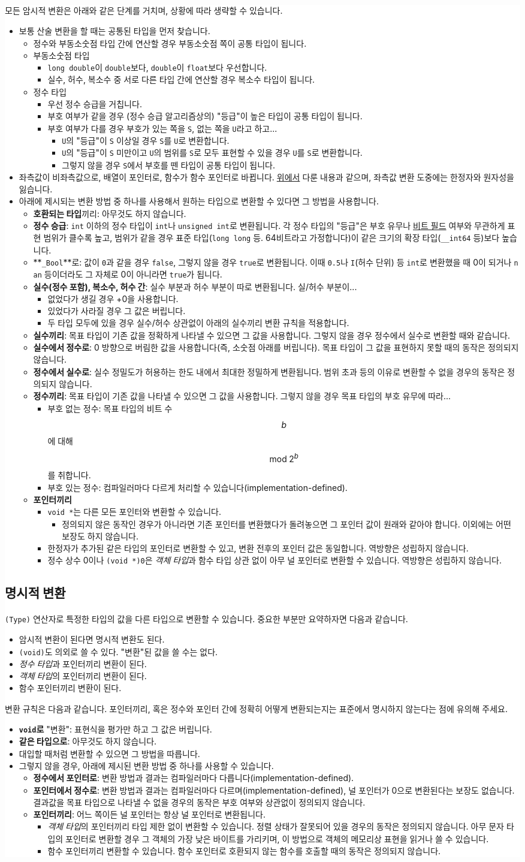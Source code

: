 모든 암시적 변환은 아래와 같은 단계를 거치며, 상황에 따라 생략할 수 있습니다.

* 보통 산술 변환을 할 때는 공통된 타입을 먼저 찾습니다.
	* 정수와 부동소숫점 타입 간에 연산할 경우 부동소숫점 쪽이 공통 타입이 됩니다.
	* 부동소숫점 타입
		* `long double`이 `double`보다, `double`이 `float`보다 우선합니다.
		* 실수, 허수, 복소수 중 서로 다른 타입 간에 연산할 경우 복소수 타입이 됩니다.
	* 정수 타입
		* 우선 정수 승급을 거칩니다.
		* 부호 여부가 같을 경우 (정수 승급 알고리즘상의) "등급"이 높은 타입이 공통 타입이 됩니다.
		* 부호 여부가 다를 경우 부호가 있는 쪽을 `S`, 없는 쪽을 `U`라고 하고...
			* `U`의 "등급"이 `S` 이상일 경우 `S`를 `U`로 변환합니다.
			* `U`의 "등급"이 `S` 미만이고 `U`의 범위를 `S`로 모두 표현할 수 있을 경우 `U`를 `S`로 변환합니다.
			* 그렇지 않을 경우 `S`에서 부호를 뗀 타입이 공통 타입이 됩니다.
* 좌측값이 비좌측값으로, 배열이 포인터로, 함수가 함수 포인터로 바뀝니다. [위에서](#배열과-함수는-포인터로-바뀐다) 다룬 내용과 같으며, 좌측값 변환 도중에는 한정자와 원자성을 잃습니다.
* 아래에 제시되는 변환 방법 중 하나를 사용해서 원하는 타입으로 변환할 수 있다면 그 방법을 사용합니다.
	* **호환되는 타입**끼리: 아무것도 하지 않습니다.
	* **정수 승급**: `int` 이하의 정수 타입이 `int`나 `unsigned int`로 변환됩니다. 각 정수 타입의 "등급"은 부호 유무나 [비트 필드](#비트-필드) 여부와 무관하게 표현 범위가 클수록 높고, 범위가 같을 경우 표준 타입(`long long` 등. 64비트라고 가정합니다)이 같은 크기의 확장 타입(`__int64` 등)보다 높습니다.
	* **`_Bool`**로: 값이 `0`과 같을 경우 `false`, 그렇지 않을 경우 `true`로 변환됩니다. 이때 `0.5`나 `I`(허수 단위) 등 `int`로 변환했을 때 0이 되거나 `nan` 등이더라도 그 자체로 0이 아니라면 `true`가 됩니다.
	* **실수(정수 포함), 복소수, 허수 간**: 실수 부분과 허수 부분이 따로 변환됩니다. 실/허수 부분이...
		* 없었다가 생길 경우 +0을 사용합니다.
		* 있었다가 사라질 경우 그 값은 버립니다.
		* 두 타입 모두에 있을 경우 실수/허수 상관없이 아래의 실수끼리 변환 규칙을 적용합니다.
	* **실수끼리**: 목표 타입이 기존 값을 정확하게 나타낼 수 있으면 그 값을 사용합니다. 그렇지 않을 경우 정수에서 실수로 변환할 때와 같습니다.
	* **실수에서 정수로**: 0 방향으로 버림한 값을 사용합니다(즉, 소숫점 아래를 버립니다). 목표 타입이 그 값을 표현하지 못할 때의 동작은 정의되지 않습니다.
	* **정수에서 실수로**: 실수 정밀도가 허용하는 한도 내에서 최대한 정밀하게 변환됩니다. 범위 초과 등의 이유로 변환할 수 없을 경우의 동작은 정의되지 않습니다.
	* **정수끼리**: 목표 타입이 기존 값을 나타낼 수 있으면 그 값을 사용합니다. 그렇지 않을 경우 목표 타입의 부호 유무에 따라...
		* 부호 없는 정수: 목표 타입의 비트 수 $$b$$에 대해 $$\mathrm{mod} \; 2^b$$를 취합니다.
		* 부호 있는 정수: 컴파일러마다 다르게 처리할 수 있습니다(implementation-defined).
	* **포인터끼리**
		* `void *`는 다른 모든 포인터와 변환할 수 있습니다.
			* 정의되지 않은 동작인 경우가 아니라면 기존 포인터를 변환했다가 돌려놓으면 그 포인터 값이 원래와 같아야 합니다. 이외에는 어떤 보장도 하지 않습니다.
		* 한정자가 추가된 같은 타입의 포인터로 변환할 수 있고, 변환 전후의 포인터 값은 동일합니다. 역방향은 성립하지 않습니다.
		* 정수 상수 0이나 `(void *)0`은 *객체 타입*과 함수 타입 상관 없이 아무 널 포인터로 변환할 수 있습니다. 역방향은 성립하지 않습니다.

## 명시적 변환

`(Type)` 연산자로 특정한 타입의 값을 다른 타입으로 변환할 수 있습니다. 중요한 부분만 요약하자면 다음과 같습니다.

* 암시적 변환이 된다면 명시적 변환도 된다.
* `(void)`도 의외로 쓸 수 있다. "변환"된 값을 쓸 수는 없다.
* *정수 타입*과 포인터끼리 변환이 된다.
* *객체 타입*의 포인터끼리 변환이 된다.
* 함수 포인터끼리 변환이 된다.

변환 규칙은 다음과 같습니다. 포인터끼리, 혹은 정수와 포인터 간에 정확히 어떻게 변환되는지는 표준에서 명시하지 않는다는 점에 유의해 주세요.

* **`void`로** "변환": 표현식을 평가만 하고 그 값은 버립니다.
* **같은 타입으로**: 아무것도 하지 않습니다.
* 대입할 때처럼 변환할 수 있으면 그 방법을 따릅니다.
* 그렇지 않을 경우, 아래에 제시된 변환 방법 중 하나를 사용할 수 있습니다.
	* **정수에서 포인터로**: 변환 방법과 결과는 컴파일러마다 다릅니다(implementation-defined).
	* **포인터에서 정수로**: 변환 방법과 결과는 컴파일러마다 다르며(implementation-defined), 널 포인터가 0으로 변환된다는 보장도 없습니다. 결과값을 목표 타입으로 나타낼 수 없을 경우의 동작은 부호 여부와 상관없이 정의되지 않습니다.
	* **포인터끼리**: 어느 쪽이든 널 포인터는 항상 널 포인터로 변환됩니다.
		* *객체 타입*의 포인터끼리 타입 제한 없이 변환할 수 있습니다. 정렬 상태가 잘못되어 있을 경우의 동작은 정의되지 않습니다. 아무 문자 타입의 포인터로 변환할 경우 그 객체의 가장 낮은 바이트를 가리키며, 이 방법으로 객체의 메모리상 표현을 읽거나 쓸 수 있습니다.
		* 함수 포인터끼리 변환할 수 있습니다. 함수 포인터로 호환되지 않는 함수를 호출할 때의 동작은 정의되지 않습니다.
